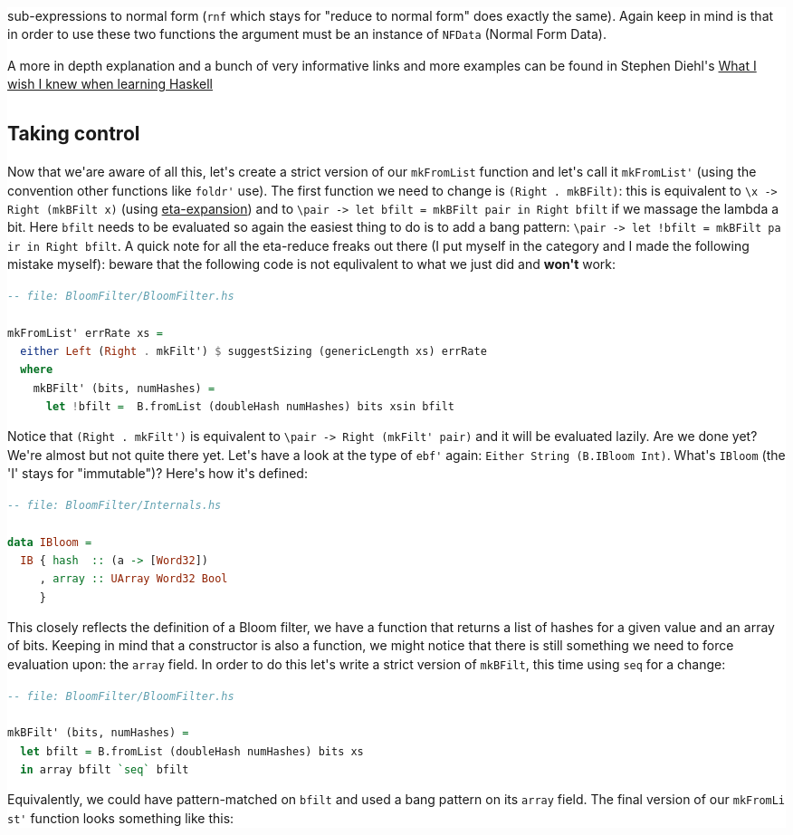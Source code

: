 sub-expressions to normal form (`rnf` which stays for "reduce to normal form" does
exactly the same). Again keep in mind is that in order to use these two functions
the argument must be an instance of `NFData` (Normal Form Data).

A more in depth explanation and a bunch of very informative links and
more examples can be found in Stephen Diehl's
[What I wish I knew when learning Haskell](http://dev.stephendiehl.com/hask/#laziness)


## Taking control
Now that we'are aware of all this, let's create a strict version of our `mkFromList`
function and let's call it `mkFromList'` (using the convention other
functions like `foldr'` use). The first function we need to change is
`(Right . mkBFilt)`: this is equivalent to `\x -> Right (mkBFilt x)`
(using [eta-expansion](https://en.wikipedia.org/wiki/Lambda_calculus#.CE.B7-conversion))
and to `\pair -> let bfilt = mkBFilt pair in Right bfilt` if we massage the lambda
a bit. Here `bfilt` needs to be evaluated so again the easiest thing to do
is to add a bang pattern: `\pair -> let !bfilt = mkBFilt pair in Right bfilt`.
A quick note for all the eta-reduce freaks out there (I put myself in the
category and I made the following mistake myself): beware that the
following code is not equlivalent to what we just did and **won't** work:

```haskell
-- file: BloomFilter/BloomFilter.hs

mkFromList' errRate xs =
  either Left (Right . mkFilt') $ suggestSizing (genericLength xs) errRate
  where
    mkBFilt' (bits, numHashes) =
      let !bfilt =  B.fromList (doubleHash numHashes) bits xsin bfilt
```
Notice that `(Right . mkFilt')` is equivalent to `\pair -> Right (mkFilt' pair)`
and it will be evaluated lazily. Are we done yet? We're almost  but not quite
there yet. Let's have a look at the type of `ebf'` again: `Either String (B.IBloom Int)`.
What's `IBloom` (the 'I' stays for "immutable")? Here's how it's defined:

```haskell
-- file: BloomFilter/Internals.hs

data IBloom =
  IB { hash  :: (a -> [Word32])
     , array :: UArray Word32 Bool
     }
```
This closely reflects the definition of a Bloom filter, we have a function that
returns a list of hashes for a given value and an array of bits.
Keeping in mind that a constructor is also a function, we might notice that
there is still something we need to force evaluation upon: the `array` field.
In order to do this let's write a strict version of `mkBFilt`, this time using
`seq` for a change:

```haskell
-- file: BloomFilter/BloomFilter.hs

mkBFilt' (bits, numHashes) =
  let bfilt = B.fromList (doubleHash numHashes) bits xs
  in array bfilt `seq` bfilt
```
Equivalently, we could have pattern-matched on `bfilt` and used a bang pattern
on its `array` field. The final version of our `mkFromList'` function looks
something like this:
